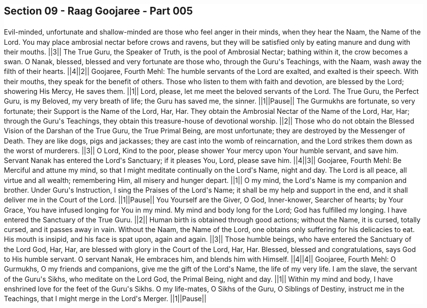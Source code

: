 ## Section 09 - Raag Goojaree - Part 005

Evil-minded, unfortunate and shallow-minded are those who feel anger in their minds, when they hear the Naam, the Name of the Lord.
You may place ambrosial nectar before crows and ravens, but they will be satisfied only by eating manure and dung with their mouths. ||3||
The True Guru, the Speaker of Truth, is the pool of Ambrosial Nectar; bathing within it, the crow becomes a swan.
O Nanak, blessed, blessed and very fortunate are those who, through the Guru's Teachings, with the Naam, wash away the filth of their hearts. ||4||2||
Goojaree, Fourth Mehl:
The humble servants of the Lord are exalted, and exalted is their speech. With their mouths, they speak for the benefit of others.
Those who listen to them with faith and devotion, are blessed by the Lord; showering His Mercy, He saves them. ||1||
Lord, please, let me meet the beloved servants of the Lord.
The True Guru, the Perfect Guru, is my Beloved, my very breath of life; the Guru has saved me, the sinner. ||1||Pause||
The Gurmukhs are fortunate, so very fortunate; their Support is the Name of the Lord, Har, Har.
They obtain the Ambrosial Nectar of the Name of the Lord, Har, Har; through the Guru's Teachings, they obtain this treasure-house of devotional worship. ||2||
Those who do not obtain the Blessed Vision of the Darshan of the True Guru, the True Primal Being, are most unfortunate; they are destroyed by the Messenger of Death.
They are like dogs, pigs and jackasses; they are cast into the womb of reincarnation, and the Lord strikes them down as the worst of murderers. ||3||
O Lord, Kind to the poor, please shower Your mercy upon Your humble servant, and save him.
Servant Nanak has entered the Lord's Sanctuary; if it pleases You, Lord, please save him. ||4||3||
Goojaree, Fourth Mehl:
Be Merciful and attune my mind, so that I might meditate continually on the Lord's Name, night and day.
The Lord is all peace, all virtue and all wealth; remembering Him, all misery and hunger depart. ||1||
O my mind, the Lord's Name is my companion and brother.
Under Guru's Instruction, I sing the Praises of the Lord's Name; it shall be my help and support in the end, and it shall deliver me in the Court of the Lord. ||1||Pause||
You Yourself are the Giver, O God, Inner-knower, Searcher of hearts; by Your Grace, You have infused longing for You in my mind.
My mind and body long for the Lord; God has fulfilled my longing. I have entered the Sanctuary of the True Guru. ||2||
Human birth is obtained through good actions; without the Name, it is cursed, totally cursed, and it passes away in vain.
Without the Naam, the Name of the Lord, one obtains only suffering for his delicacies to eat. His mouth is insipid, and his face is spat upon, again and again. ||3||
Those humble beings, who have entered the Sanctuary of the Lord God, Har, Har, are blessed with glory in the Court of the Lord, Har, Har.
Blessed, blessed and congratulations, says God to His humble servant. O servant Nanak, He embraces him, and blends him with Himself. ||4||4||
Goojaree, Fourth Mehl:
O Gurmukhs, O my friends and companions, give me the gift of the Lord's Name, the life of my very life.
I am the slave, the servant of the Guru's Sikhs, who meditate on the Lord God, the Primal Being, night and day. ||1||
Within my mind and body, I have enshrined love for the feet of the Guru's Sikhs.
O my life-mates, O Sikhs of the Guru, O Siblings of Destiny, instruct me in the Teachings, that I might merge in the Lord's Merger. ||1||Pause||
